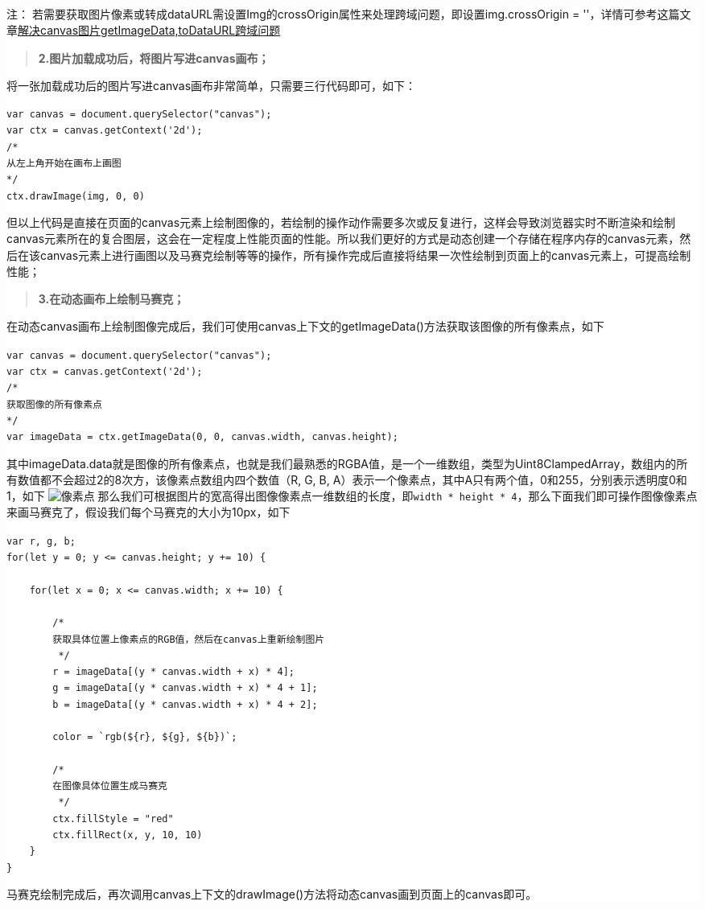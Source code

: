 注： 若需要获取图片像素或转成dataURL需设置Img的crossOrigin属性来处理跨域问题，即设置img.crossOrigin = ''，详情可参考这篇文章[解决canvas图片getImageData,toDataURL跨域问题](https://www.zhangxinxu.com/wordpress/2018/02/crossorigin-canvas-getimagedata-cors/)
> **2.图片加载成功后，将图片写进canvas画布；**

将一张加载成功后的图片写进canvas画布非常简单，只需要三行代码即可，如下：

```
var canvas = document.querySelector("canvas");
var ctx = canvas.getContext('2d');
/*
从左上角开始在画布上画图
*/
ctx.drawImage(img, 0, 0)
```
但以上代码是直接在页面的canvas元素上绘制图像的，若绘制的操作动作需要多次或反复进行，这样会导致浏览器实时不断渲染和绘制canvas元素所在的复合图层，这会在一定程度上性能页面的性能。所以我们更好的方式是动态创建一个存储在程序内存的canvas元素，然后在该canvas元素上进行画图以及马赛克绘制等等的操作，所有操作完成后直接将结果一次性绘制到页面上的canvas元素上，可提高绘制性能；

> **3.在动态画布上绘制马赛克；**

在动态canvas画布上绘制图像完成后，我们可使用canvas上下文的getImageData()方法获取该图像的所有像素点，如下
```
var canvas = document.querySelector("canvas");
var ctx = canvas.getContext('2d');
/*
获取图像的所有像素点
*/
var imageData = ctx.getImageData(0, 0, canvas.width, canvas.height);
```
其中imageData.data就是图像的所有像素点，也就是我们最熟悉的RGBA值，是一个一维数组，类型为Uint8ClampedArray，数组内的所有数值都不会超过2的8次方，该像素点数组内四个数值（R, G, B, A）表示一个像素点，其中A只有两个值，0和255，分别表示透明度0和1，如下
![像素点](img/像素点.jpg)
那么我们可根据图片的宽高得出图像像素点一维数组的长度，即``width * height * 4``，那么下面我们即可操作图像像素点来画马赛克了，假设我们每个马赛克的大小为10px，如下
```
var r, g, b;
for(let y = 0; y <= canvas.height; y += 10) {

    for(let x = 0; x <= canvas.width; x += 10) {

        /*
        获取具体位置上像素点的RGB值，然后在canvas上重新绘制图片
         */
        r = imageData[(y * canvas.width + x) * 4];
        g = imageData[(y * canvas.width + x) * 4 + 1];
        b = imageData[(y * canvas.width + x) * 4 + 2];

        color = `rgb(${r}, ${g}, ${b})`;

        /*
        在图像具体位置生成马赛克
         */
        ctx.fillStyle = "red"
        ctx.fillRect(x, y, 10, 10)
    }
}
```
马赛克绘制完成后，再次调用canvas上下文的drawImage()方法将动态canvas画到页面上的canvas即可。
